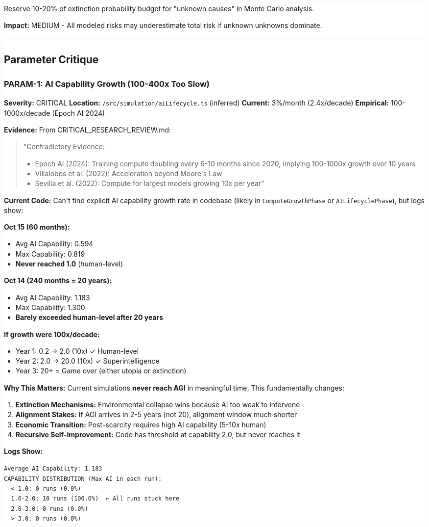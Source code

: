 Reserve 10-20% of extinction probability budget for "unknown causes" in Monte Carlo analysis.

**Impact:** MEDIUM - All modeled risks may underestimate total risk if unknown unknowns dominate.

---

## Parameter Critique

### PARAM-1: AI Capability Growth (100-400x Too Slow)
**Severity:** CRITICAL
**Location:** `/src/simulation/aiLifecycle.ts` (inferred)
**Current:** 3%/month (2.4x/decade)
**Empirical:** 100-1000x/decade (Epoch AI 2024)

**Evidence:**
From CRITICAL_RESEARCH_REVIEW.md:
> "Contradictory Evidence:
> - Epoch AI (2024): Training compute doubling every 6-10 months since 2020, implying 100-1000x growth over 10 years
> - Villalobos et al. (2022): Acceleration beyond Moore's Law
> - Sevilla et al. (2022): Compute for largest models growing 10x per year"

**Current Code:**
Can't find explicit AI capability growth rate in codebase (likely in `ComputeGrowthPhase` or `AILifecyclePhase`), but logs show:

**Oct 15 (60 months):**
- Avg AI Capability: 0.594
- Max Capability: 0.819
- **Never reached 1.0** (human-level)

**Oct 14 (240 months = 20 years):**
- Avg AI Capability: 1.183
- Max Capability: 1.300
- **Barely exceeded human-level after 20 years**

**If growth were 100x/decade:**
- Year 1: 0.2 → 2.0 (10x) ✓ Human-level
- Year 2: 2.0 → 20.0 (10x) ✓ Superintelligence
- Year 3: 20+ = Game over (either utopia or extinction)

**Why This Matters:**
Current simulations **never reach AGI** in meaningful time. This fundamentally changes:

1. **Extinction Mechanisms:** Environmental collapse wins because AI too weak to intervene
2. **Alignment Stakes:** If AGI arrives in 2-5 years (not 20), alignment window much shorter
3. **Economic Transition:** Post-scarcity requires high AI capability (5-10x human)
4. **Recursive Self-Improvement:** Code has threshold at capability 2.0, but never reaches it

**Logs Show:**
```
Average AI Capability: 1.183
CAPABILITY DISTRIBUTION (Max AI in each run):
  < 1.0: 0 runs (0.0%)
  1.0-2.0: 10 runs (100.0%)  ← All runs stuck here
  2.0-3.0: 0 runs (0.0%)
  > 3.0: 0 runs (0.0%)
```
